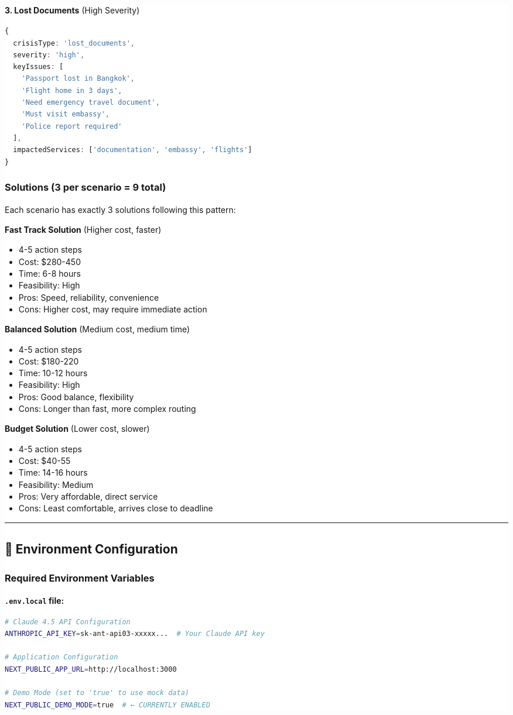 **3. Lost Documents** (High Severity)
```typescript
{
  crisisType: 'lost_documents',
  severity: 'high',
  keyIssues: [
    'Passport lost in Bangkok',
    'Flight home in 3 days',
    'Need emergency travel document',
    'Must visit embassy',
    'Police report required'
  ],
  impactedServices: ['documentation', 'embassy', 'flights']
}
```

### Solutions (3 per scenario = 9 total)

Each scenario has exactly 3 solutions following this pattern:

**Fast Track Solution** (Higher cost, faster)
- 4-5 action steps
- Cost: $280-450
- Time: 6-8 hours
- Feasibility: High
- Pros: Speed, reliability, convenience
- Cons: Higher cost, may require immediate action

**Balanced Solution** (Medium cost, medium time)
- 4-5 action steps
- Cost: $180-220
- Time: 10-12 hours
- Feasibility: High
- Pros: Good balance, flexibility
- Cons: Longer than fast, more complex routing

**Budget Solution** (Lower cost, slower)
- 4-5 action steps
- Cost: $40-55
- Time: 14-16 hours
- Feasibility: Medium
- Pros: Very affordable, direct service
- Cons: Least comfortable, arrives close to deadline

---

## 🚀 Environment Configuration

### Required Environment Variables

**`.env.local` file:**
```bash
# Claude 4.5 API Configuration
ANTHROPIC_API_KEY=sk-ant-api03-xxxxx...  # Your Claude API key

# Application Configuration
NEXT_PUBLIC_APP_URL=http://localhost:3000

# Demo Mode (set to 'true' to use mock data)
NEXT_PUBLIC_DEMO_MODE=true  # ← CURRENTLY ENABLED
```
